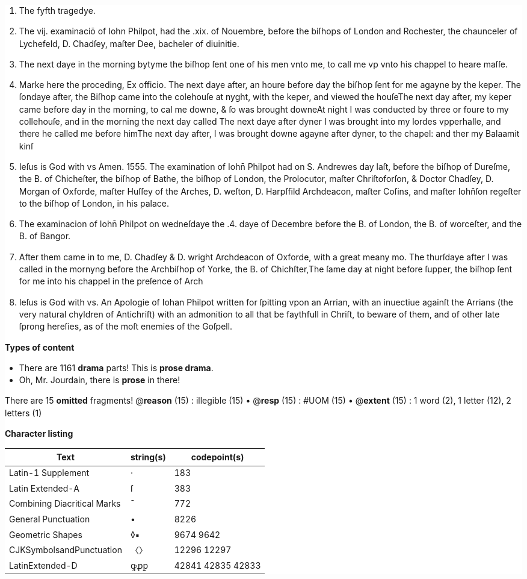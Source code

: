 1. The fyfth tragedye.

1. The vij. examinaciō of Iohn Philpot, had the .xix. of Nouembre, before the biſhops of London and Rochester, the chaunceler of Lychefeld, D. Chadſey, maſter Dee, bacheler of diuinitie.

1. The next daye in the morning bytyme the biſhop ſent one of his men vnto me, to call me vp vnto his chappel to heare maſſe.

1. Marke here the proceding, Ex officio. The next daye after, an houre before day the biſhop ſent for me agayne by the keper.
The ſondaye after, the Biſhop came into the colehouſe at nyght, with the keper, and viewed the houſeThe next day after, my keper came before day in the morning, to cal me downe, & ſo was brought downeAt night I was conducted by three or foure to my collehouſe, and in the morning the next day called The next daye after dyner I was brought into my lordes vpperhalle, and there he called me before himThe next day after, I was brought downe agayne after dyner, to the chapel: and ther my Balaamit kinſ
1. Ieſus is God with vs Amen. 1555. The examination of Iohn̄ Philpot had on S. Andrewes day laſt, before the biſhop of Dureſme, the B. of Chicheſter, the biſhop of Bathe, the biſhop of London, the Prolocutor, maſter Chriſtoforſon, & Doctor Chadſey, D. Morgan of Oxforde, maſter Huſſey of the Arches, D. weſton, D. Harpſfild Archdeacon, maſter Coſins, and maſter Iohn̄ſon regeſter to the biſhop of London, in his palace.

1. The examinacion of Iohn̄ Philpot on wedneſdaye the .4. daye of Decembre before the B. of London, the B. of worceſter, and the B. of Bangor.

1. After them came in to me, D. Chadſey & D. wright Archdeacon of Oxforde, with a great meany mo.
The thurſdaye after I was called in the mornyng before the Archbiſhop of Yorke, the B. of Chichſter,The ſame day at night before ſupper, the biſhop ſent for me into his chappel in the preſence of Arch
1. Ieſus is God with vs. An Apologie of Iohan Philpot written for ſpitting vpon an Arrian, with an inuectiue againſt the Arrians (the very natural chyldren of Antichriſt) with an admonition to all that be faythfull in Chriſt, to beware of them, and of other late ſprong hereſies, as of the moſt enemies of the Goſpell.

**Types of content**

  * There are 1161 **drama** parts! This is **prose drama**.
  * Oh, Mr. Jourdain, there is **prose** in there!

There are 15 **omitted** fragments! 
 @__reason__ (15) : illegible (15)  •  @__resp__ (15) : #UOM (15)  •  @__extent__ (15) : 1 word (2), 1 letter (12), 2 letters (1)

**Character listing**


|Text|string(s)|codepoint(s)|
|---|---|---|
|Latin-1 Supplement|·|183|
|Latin Extended-A|ſ|383|
|Combining             Diacritical Marks|̄|772|
|General Punctuation|•|8226|
|Geometric Shapes|◊▪|9674 9642|
|CJKSymbolsandPunctuation|〈〉|12296 12297|
|LatinExtended-D|ꝙꝓꝑ|42841 42835 42833|
